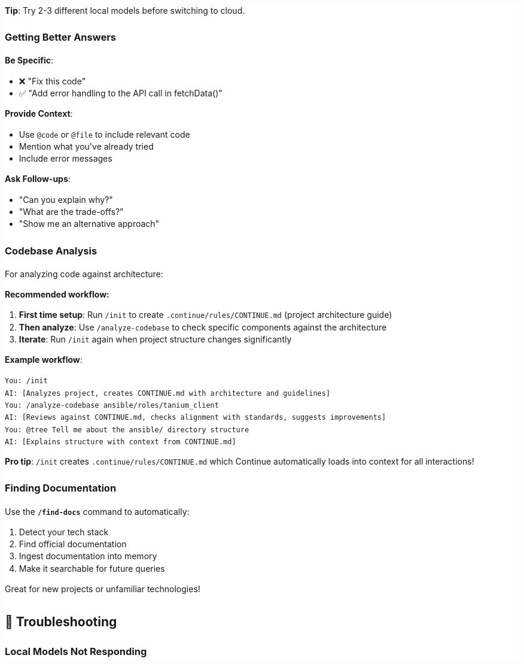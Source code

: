 **Tip**: Try 2-3 different local models before switching to cloud.

### Getting Better Answers

**Be Specific**:
- ❌ "Fix this code"
- ✅ "Add error handling to the API call in fetchData()"

**Provide Context**:
- Use `@code` or `@file` to include relevant code
- Mention what you've already tried
- Include error messages

**Ask Follow-ups**:
- "Can you explain why?"
- "What are the trade-offs?"
- "Show me an alternative approach"

### Codebase Analysis

For analyzing code against architecture:

**Recommended workflow:**
1. **First time setup**: Run `/init` to create `.continue/rules/CONTINUE.md` (project architecture guide)
2. **Then analyze**: Use `/analyze-codebase` to check specific components against the architecture
3. **Iterate**: Run `/init` again when project structure changes significantly

**Example workflow**:
```
You: /init
AI: [Analyzes project, creates CONTINUE.md with architecture and guidelines]
You: /analyze-codebase ansible/roles/tanium_client
AI: [Reviews against CONTINUE.md, checks alignment with standards, suggests improvements]
You: @tree Tell me about the ansible/ directory structure
AI: [Explains structure with context from CONTINUE.md]
```

**Pro tip**: `/init` creates `.continue/rules/CONTINUE.md` which Continue automatically loads into context for all interactions!

### Finding Documentation

Use the **`/find-docs`** command to automatically:
1. Detect your tech stack
2. Find official documentation
3. Ingest documentation into memory
4. Make it searchable for future queries

Great for new projects or unfamiliar technologies!

## 🔧 Troubleshooting

### Local Models Not Responding
